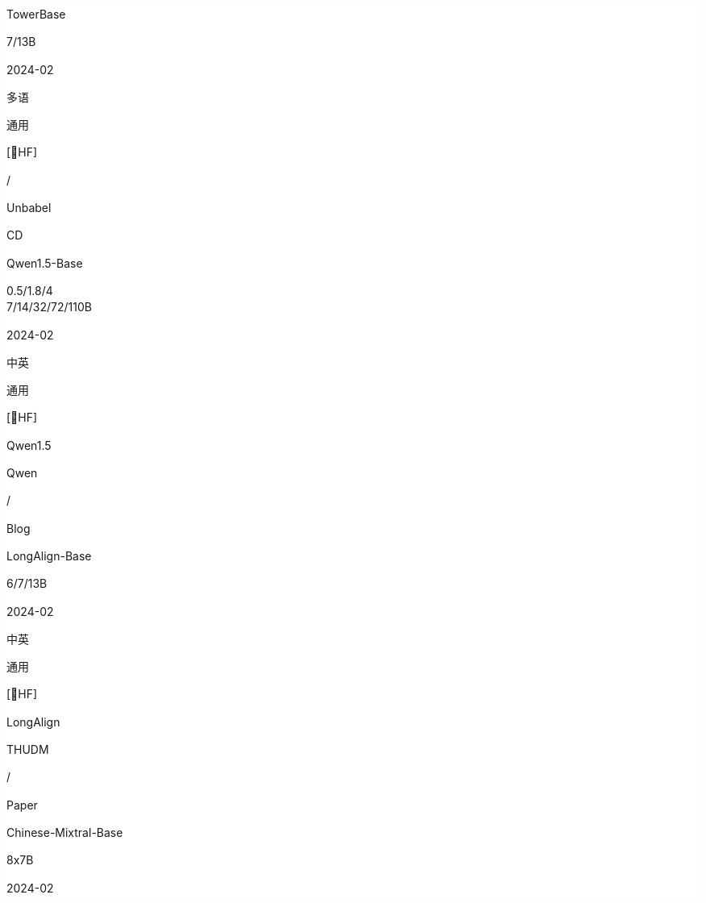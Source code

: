 TowerBase

7/13B

2024-02

多语

通用

\[🤗HF\]

/

Unbabel

CD

Qwen1.5-Base

0.5/1.8/4  
7/14/32/72/110B

2024-02

中英

通用

\[🤗HF\]

Qwen1.5

Qwen

/

Blog

LongAlign-Base

6/7/13B

2024-02

中英

通用

\[🤗HF\]

LongAlign

THUDM

/

Paper

Chinese-Mixtral-Base

8x7B

2024-02
